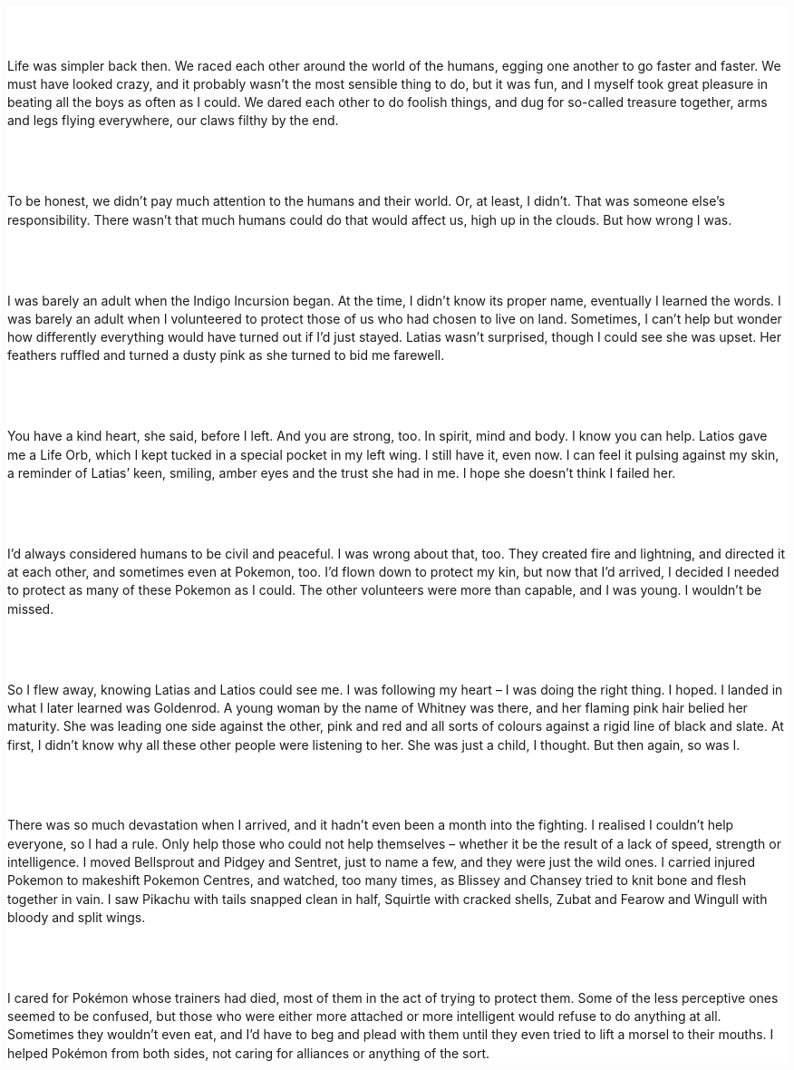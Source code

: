 <br /><br />

Life was simpler back then. We raced each other around the world of the humans, egging one another to go faster and faster. We must have looked crazy, and it probably wasn’t the most sensible thing to do, but it was fun, and I myself took great pleasure in beating all the boys as often as I could. We dared each other to do foolish things, and dug for so-called treasure together, arms and legs flying everywhere, our claws filthy by the end. 

<br /><br />

To be honest, we didn’t pay much attention to the humans and their world. Or, at least, I didn’t. That was someone else’s responsibility. There wasn’t that much humans could do that would affect us, high up in the clouds. But how wrong I was. 

<br /><br />

I was barely an adult when the Indigo Incursion began. At the time, I didn’t know its proper name, eventually I learned the words. I was barely an adult when I volunteered to protect those of us who had chosen to live on land. Sometimes, I can’t help but wonder how differently everything would have turned out if I’d just stayed. Latias wasn’t surprised, though I could see she was upset. Her feathers ruffled and turned a dusty pink as she turned to bid me farewell.  

<br /><br />

You have a kind heart, she said, before I left. And you are strong, too. In spirit, mind and body. I know you can help. Latios gave me a Life Orb, which I kept tucked in a special pocket in my left wing. I still have it, even now. I can feel it pulsing against my skin, a reminder of Latias’ keen, smiling, amber eyes and the trust she had in me. I hope she doesn’t think I failed her. 

<br /><br />

I’d always considered humans to be civil and peaceful. I was wrong about that, too. They created fire and lightning, and directed it at each other, and sometimes even at Pokemon, too. I’d flown down to protect my kin, but now that I’d arrived, I decided I needed to protect as many of these Pokemon as I could. The other volunteers were more than capable, and I was young. I wouldn’t be missed. 

<br /><br />

So I flew away, knowing Latias and Latios could see me. I was following my heart – I was doing the right thing. I hoped. I landed in what I later learned was Goldenrod. A young woman by the name of Whitney was there, and her flaming pink hair belied her maturity. She was leading one side against the other, pink and red and all sorts of colours against a rigid line of black and slate. At first, I didn’t know why all these other people were listening to her. She was just a child, I thought. But then again, so was I. 

<br /><br />

There was so much devastation when I arrived, and it hadn’t even been a month into the fighting. I realised I couldn’t help everyone, so I had a rule. Only help those who could not help themselves – whether it be the result of a lack of speed, strength or intelligence. I moved Bellsprout and Pidgey and Sentret, just to name a few, and they were just the wild ones. I carried injured Pokemon to makeshift Pokemon Centres, and watched, too many times, as Blissey and Chansey tried to knit bone and flesh together in vain. I saw Pikachu with tails snapped clean in half, Squirtle with cracked shells, Zubat and Fearow and Wingull with bloody and split wings. 

<br /><br />

I cared for Pokémon whose trainers had died, most of them in the act of trying to protect them. Some of the less perceptive ones seemed to be confused, but those who were either more attached or more intelligent would refuse to do anything at all. Sometimes they wouldn’t even eat, and I’d have to beg and plead with them until they even tried to lift a morsel to their mouths. I helped Pokémon from both sides, not caring for alliances or anything of the sort. 
